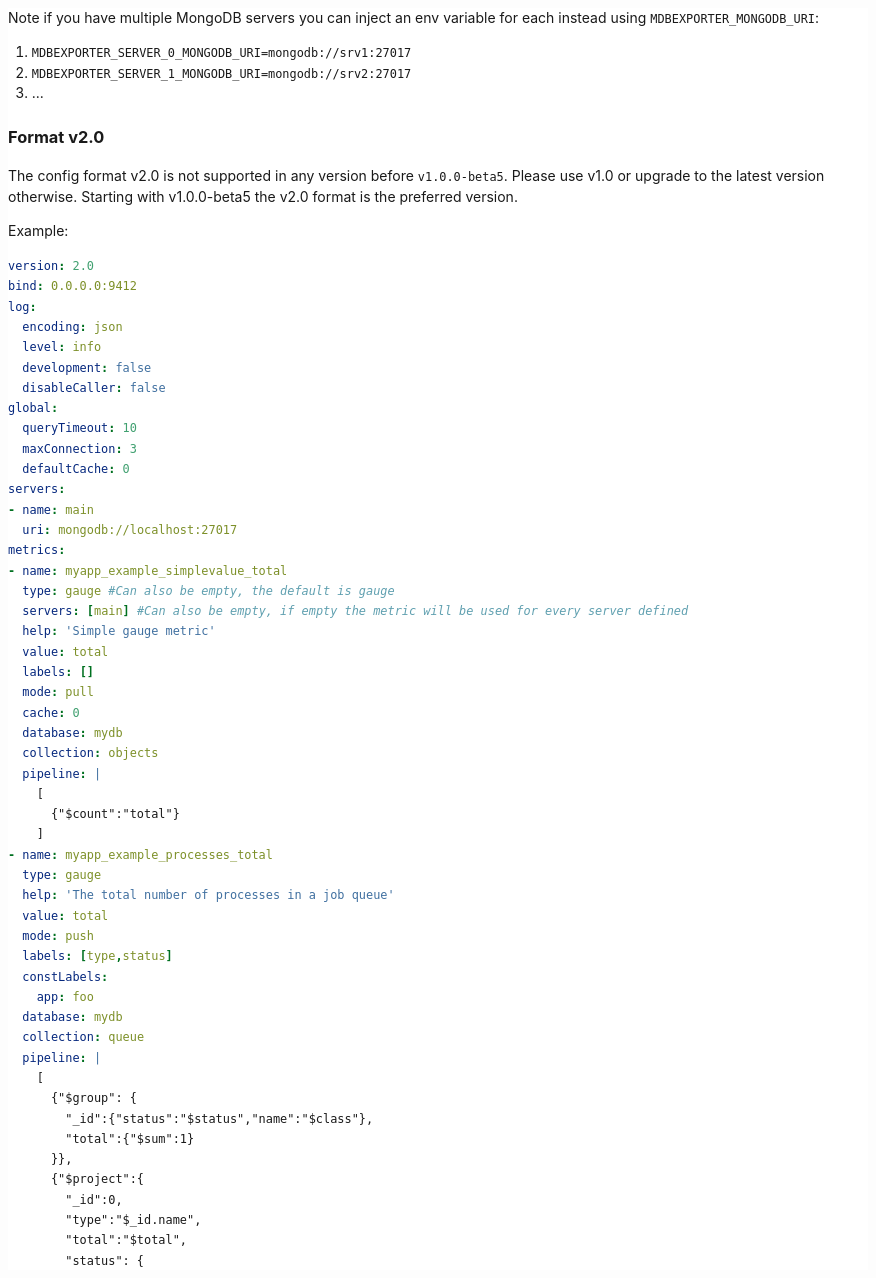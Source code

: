 Note if you have multiple MongoDB servers you can inject an env variable for each instead using `MDBEXPORTER_MONGODB_URI`:

1. `MDBEXPORTER_SERVER_0_MONGODB_URI=mongodb://srv1:27017`
2. `MDBEXPORTER_SERVER_1_MONGODB_URI=mongodb://srv2:27017`
3. ...

### Format v2.0

The config format v2.0 is not supported in any version before `v1.0.0-beta5`. Please use v1.0 or upgrade to the latest version otherwise.
Starting with v1.0.0-beta5 the v2.0 format is the preferred version.

Example:
```yaml
version: 2.0
bind: 0.0.0.0:9412
log:
  encoding: json
  level: info
  development: false
  disableCaller: false
global:
  queryTimeout: 10
  maxConnection: 3
  defaultCache: 0
servers:
- name: main
  uri: mongodb://localhost:27017
metrics:
- name: myapp_example_simplevalue_total
  type: gauge #Can also be empty, the default is gauge
  servers: [main] #Can also be empty, if empty the metric will be used for every server defined
  help: 'Simple gauge metric'
  value: total
  labels: []
  mode: pull
  cache: 0
  database: mydb
  collection: objects
  pipeline: |
    [
      {"$count":"total"}
    ]
- name: myapp_example_processes_total
  type: gauge
  help: 'The total number of processes in a job queue'
  value: total
  mode: push
  labels: [type,status]
  constLabels:
    app: foo
  database: mydb
  collection: queue
  pipeline: |
    [
      {"$group": {
        "_id":{"status":"$status","name":"$class"},
        "total":{"$sum":1}
      }},
      {"$project":{
        "_id":0,
        "type":"$_id.name",
        "total":"$total",
        "status": {
```